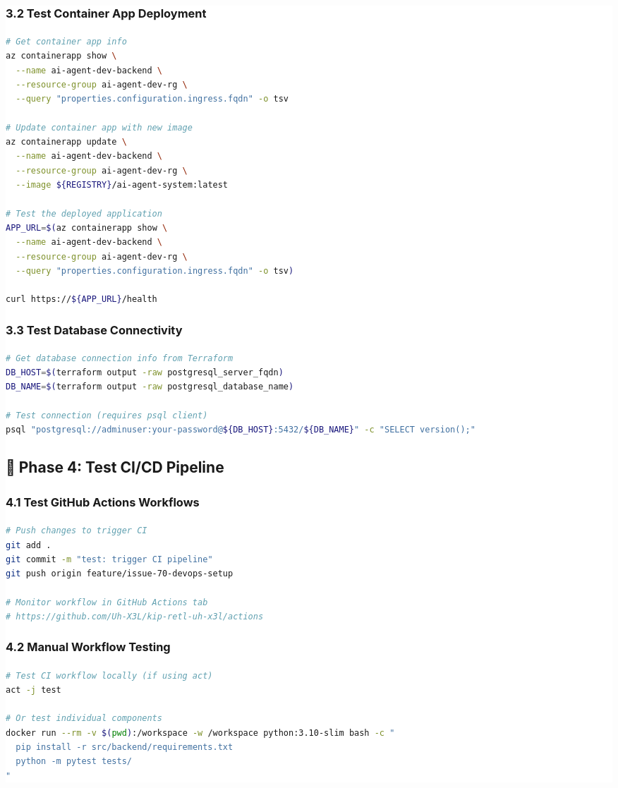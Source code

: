 ### 3.2 Test Container App Deployment
```bash
# Get container app info
az containerapp show \
  --name ai-agent-dev-backend \
  --resource-group ai-agent-dev-rg \
  --query "properties.configuration.ingress.fqdn" -o tsv

# Update container app with new image
az containerapp update \
  --name ai-agent-dev-backend \
  --resource-group ai-agent-dev-rg \
  --image ${REGISTRY}/ai-agent-system:latest

# Test the deployed application
APP_URL=$(az containerapp show \
  --name ai-agent-dev-backend \
  --resource-group ai-agent-dev-rg \
  --query "properties.configuration.ingress.fqdn" -o tsv)

curl https://${APP_URL}/health
```

### 3.3 Test Database Connectivity
```bash
# Get database connection info from Terraform
DB_HOST=$(terraform output -raw postgresql_server_fqdn)
DB_NAME=$(terraform output -raw postgresql_database_name)

# Test connection (requires psql client)
psql "postgresql://adminuser:your-password@${DB_HOST}:5432/${DB_NAME}" -c "SELECT version();"
```

## 🔄 **Phase 4: Test CI/CD Pipeline**

### 4.1 Test GitHub Actions Workflows
```bash
# Push changes to trigger CI
git add .
git commit -m "test: trigger CI pipeline"
git push origin feature/issue-70-devops-setup

# Monitor workflow in GitHub Actions tab
# https://github.com/Uh-X3L/kip-retl-uh-x3l/actions
```

### 4.2 Manual Workflow Testing
```bash
# Test CI workflow locally (if using act)
act -j test

# Or test individual components
docker run --rm -v $(pwd):/workspace -w /workspace python:3.10-slim bash -c "
  pip install -r src/backend/requirements.txt
  python -m pytest tests/
"
```
